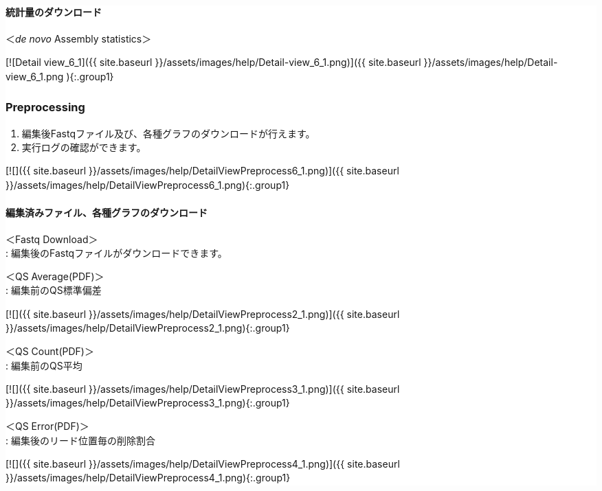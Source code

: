 #### 統計量のダウンロード <a name="統計量のダウンロード"></a>

＜*de novo* Assembly statistics＞

[![Detail view_6_1]({{ site.baseurl }}/assets/images/help/Detail-view_6_1.png)]({{ site.baseurl }}/assets/images/help/Detail-view_6_1.png ){:.group1}

### Preprocessing <a name="DetailPreprocessing"></a>

1. 編集後Fastqファイル及び、各種グラフのダウンロードが行えます。
2. 実行ログの確認ができます。

[![]({{ site.baseurl }}/assets/images/help/DetailViewPreprocess6_1.png)]({{ site.baseurl }}/assets/images/help/DetailViewPreprocess6_1.png){:.group1}

#### 編集済みファイル、各種グラフのダウンロード <a name="_編集済みファイル、各種グラフのダウンロード"></a>

＜Fastq Download＞  
: 編集後のFastqファイルがダウンロードできます。

＜QS Average(PDF)＞  
: 編集前のQS標準偏差

[![]({{ site.baseurl }}/assets/images/help/DetailViewPreprocess2_1.png)]({{ site.baseurl }}/assets/images/help/DetailViewPreprocess2_1.png){:.group1}

＜QS Count(PDF)＞  
: 編集前のQS平均

[![]({{ site.baseurl }}/assets/images/help/DetailViewPreprocess3_1.png)]({{ site.baseurl }}/assets/images/help/DetailViewPreprocess3_1.png){:.group1}

＜QS Error(PDF)＞  
: 編集後のリード位置毎の削除割合

[![]({{ site.baseurl }}/assets/images/help/DetailViewPreprocess4_1.png)]({{ site.baseurl }}/assets/images/help/DetailViewPreprocess4_1.png){:.group1}

